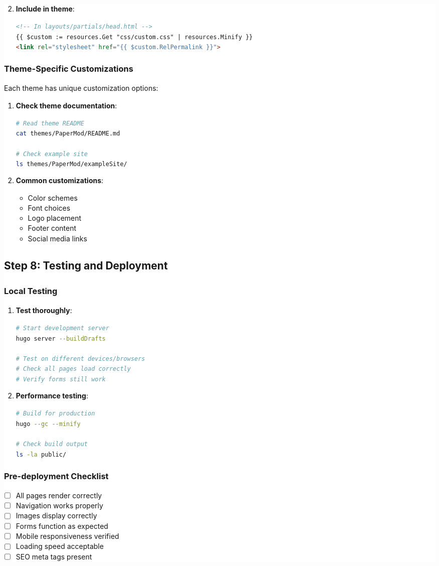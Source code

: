 2. **Include in theme**:
   ```html
   <!-- In layouts/partials/head.html -->
   {{ $custom := resources.Get "css/custom.css" | resources.Minify }}
   <link rel="stylesheet" href="{{ $custom.RelPermalink }}">
   ```

### Theme-Specific Customizations

Each theme has unique customization options:

1. **Check theme documentation**:
   ```bash
   # Read theme README
   cat themes/PaperMod/README.md
   
   # Check example site
   ls themes/PaperMod/exampleSite/
   ```

2. **Common customizations**:
   - Color schemes
   - Font choices
   - Logo placement
   - Footer content
   - Social media links

## Step 8: Testing and Deployment

### Local Testing

1. **Test thoroughly**:
   ```bash
   # Start development server
   hugo server --buildDrafts
   
   # Test on different devices/browsers
   # Check all pages load correctly
   # Verify forms still work
   ```

2. **Performance testing**:
   ```bash
   # Build for production
   hugo --gc --minify
   
   # Check build output
   ls -la public/
   ```

### Pre-deployment Checklist

- [ ] All pages render correctly
- [ ] Navigation works properly
- [ ] Images display correctly
- [ ] Forms function as expected
- [ ] Mobile responsiveness verified
- [ ] Loading speed acceptable
- [ ] SEO meta tags present
